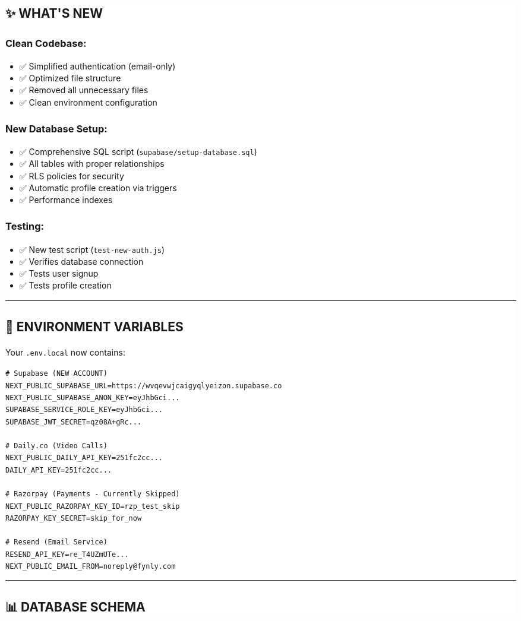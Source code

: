 
## **✨ WHAT'S NEW**

### **Clean Codebase:**
- ✅ Simplified authentication (email-only)
- ✅ Optimized file structure
- ✅ Removed all unnecessary files
- ✅ Clean environment configuration

### **New Database Setup:**
- ✅ Comprehensive SQL script (`supabase/setup-database.sql`)
- ✅ All tables with proper relationships
- ✅ RLS policies for security
- ✅ Automatic profile creation via triggers
- ✅ Performance indexes

### **Testing:**
- ✅ New test script (`test-new-auth.js`)
- ✅ Verifies database connection
- ✅ Tests user signup
- ✅ Tests profile creation

---

## **🔧 ENVIRONMENT VARIABLES**

Your `.env.local` now contains:

```env
# Supabase (NEW ACCOUNT)
NEXT_PUBLIC_SUPABASE_URL=https://wvqevwjcaigyqlyeizon.supabase.co
NEXT_PUBLIC_SUPABASE_ANON_KEY=eyJhbGci...
SUPABASE_SERVICE_ROLE_KEY=eyJhbGci...
SUPABASE_JWT_SECRET=qz08A+gRc...

# Daily.co (Video Calls)
NEXT_PUBLIC_DAILY_API_KEY=251fc2cc...
DAILY_API_KEY=251fc2cc...

# Razorpay (Payments - Currently Skipped)
NEXT_PUBLIC_RAZORPAY_KEY_ID=rzp_test_skip
RAZORPAY_KEY_SECRET=skip_for_now

# Resend (Email Service)
RESEND_API_KEY=re_T4UZmUTe...
NEXT_PUBLIC_EMAIL_FROM=noreply@fynly.com
```

---

## **📊 DATABASE SCHEMA**
